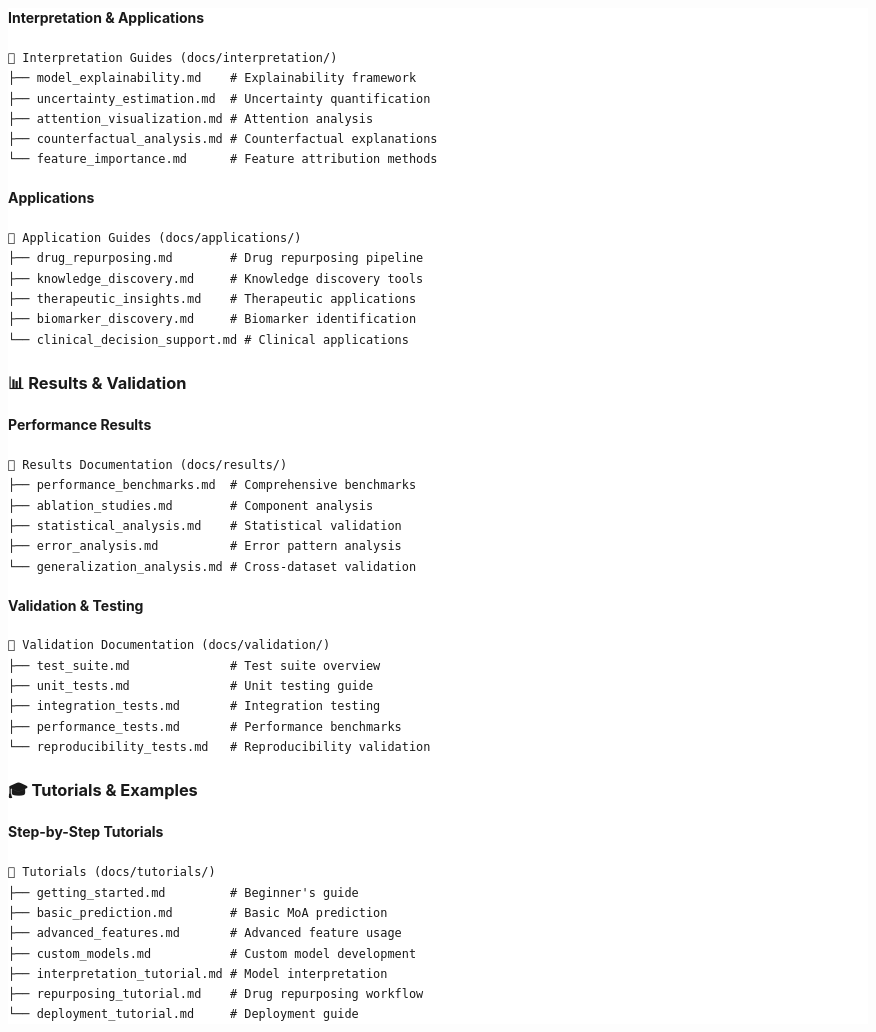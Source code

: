 #### Interpretation & Applications
```
📁 Interpretation Guides (docs/interpretation/)
├── model_explainability.md    # Explainability framework
├── uncertainty_estimation.md  # Uncertainty quantification
├── attention_visualization.md # Attention analysis
├── counterfactual_analysis.md # Counterfactual explanations
└── feature_importance.md      # Feature attribution methods
```

#### Applications
```
📁 Application Guides (docs/applications/)
├── drug_repurposing.md        # Drug repurposing pipeline
├── knowledge_discovery.md     # Knowledge discovery tools
├── therapeutic_insights.md    # Therapeutic applications
├── biomarker_discovery.md     # Biomarker identification
└── clinical_decision_support.md # Clinical applications
```

### 📊 **Results & Validation**

#### Performance Results
```
📁 Results Documentation (docs/results/)
├── performance_benchmarks.md  # Comprehensive benchmarks
├── ablation_studies.md        # Component analysis
├── statistical_analysis.md    # Statistical validation
├── error_analysis.md          # Error pattern analysis
└── generalization_analysis.md # Cross-dataset validation
```

#### Validation & Testing
```
📁 Validation Documentation (docs/validation/)
├── test_suite.md              # Test suite overview
├── unit_tests.md              # Unit testing guide
├── integration_tests.md       # Integration testing
├── performance_tests.md       # Performance benchmarks
└── reproducibility_tests.md   # Reproducibility validation
```

### 🎓 **Tutorials & Examples**

#### Step-by-Step Tutorials
```
📁 Tutorials (docs/tutorials/)
├── getting_started.md         # Beginner's guide
├── basic_prediction.md        # Basic MoA prediction
├── advanced_features.md       # Advanced feature usage
├── custom_models.md           # Custom model development
├── interpretation_tutorial.md # Model interpretation
├── repurposing_tutorial.md    # Drug repurposing workflow
└── deployment_tutorial.md     # Deployment guide
```
